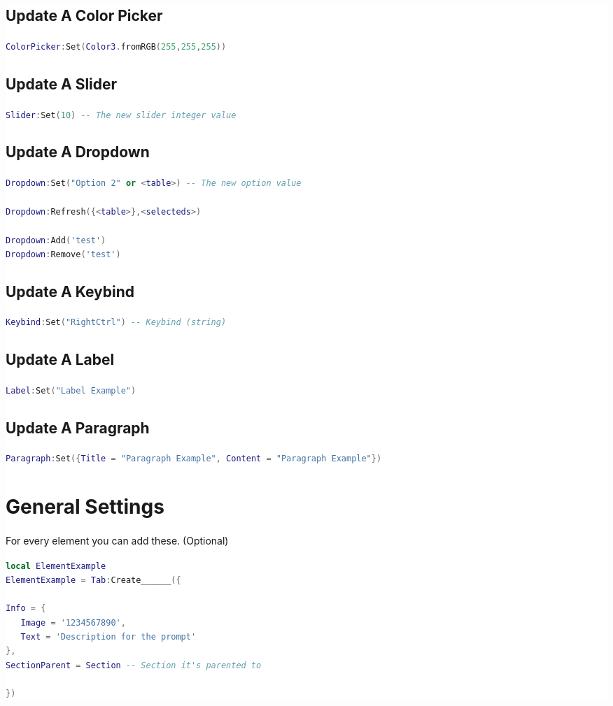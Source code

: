 ## Update A Color Picker
```lua
ColorPicker:Set(Color3.fromRGB(255,255,255))
```

## Update A Slider
```lua
Slider:Set(10) -- The new slider integer value
```

## Update A Dropdown
```lua
Dropdown:Set("Option 2" or <table>) -- The new option value

Dropdown:Refresh({<table>},<selecteds>)

Dropdown:Add('test')
Dropdown:Remove('test')
```

## Update A Keybind
```lua
Keybind:Set("RightCtrl") -- Keybind (string)
```

## Update A Label
```lua
Label:Set("Label Example")
```

## Update A Paragraph
```lua
Paragraph:Set({Title = "Paragraph Example", Content = "Paragraph Example"})
```

# General Settings
For every element you can add these. (Optional)
```lua
local ElementExample
ElementExample = Tab:Create______({

Info = {
   Image = '1234567890',
   Text = 'Description for the prompt'
},
SectionParent = Section -- Section it's parented to

})
```
